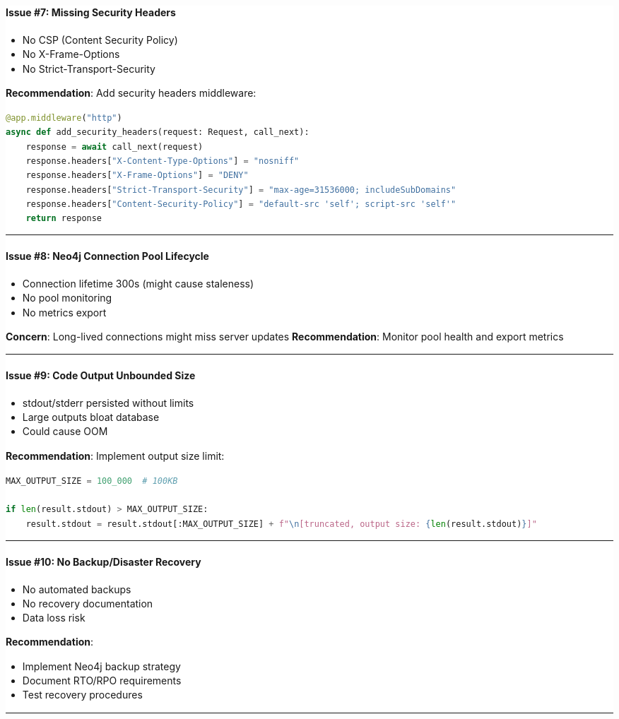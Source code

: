 
#### Issue #7: Missing Security Headers
- No CSP (Content Security Policy)
- No X-Frame-Options
- No Strict-Transport-Security

**Recommendation**: Add security headers middleware:
```python
@app.middleware("http")
async def add_security_headers(request: Request, call_next):
    response = await call_next(request)
    response.headers["X-Content-Type-Options"] = "nosniff"
    response.headers["X-Frame-Options"] = "DENY"
    response.headers["Strict-Transport-Security"] = "max-age=31536000; includeSubDomains"
    response.headers["Content-Security-Policy"] = "default-src 'self'; script-src 'self'"
    return response
```

---

#### Issue #8: Neo4j Connection Pool Lifecycle
- Connection lifetime 300s (might cause staleness)
- No pool monitoring
- No metrics export

**Concern**: Long-lived connections might miss server updates
**Recommendation**: Monitor pool health and export metrics

---

#### Issue #9: Code Output Unbounded Size
- stdout/stderr persisted without limits
- Large outputs bloat database
- Could cause OOM

**Recommendation**: Implement output size limit:
```python
MAX_OUTPUT_SIZE = 100_000  # 100KB

if len(result.stdout) > MAX_OUTPUT_SIZE:
    result.stdout = result.stdout[:MAX_OUTPUT_SIZE] + f"\n[truncated, output size: {len(result.stdout)}]"
```

---

#### Issue #10: No Backup/Disaster Recovery
- No automated backups
- No recovery documentation
- Data loss risk

**Recommendation**:
- Implement Neo4j backup strategy
- Document RTO/RPO requirements
- Test recovery procedures

---